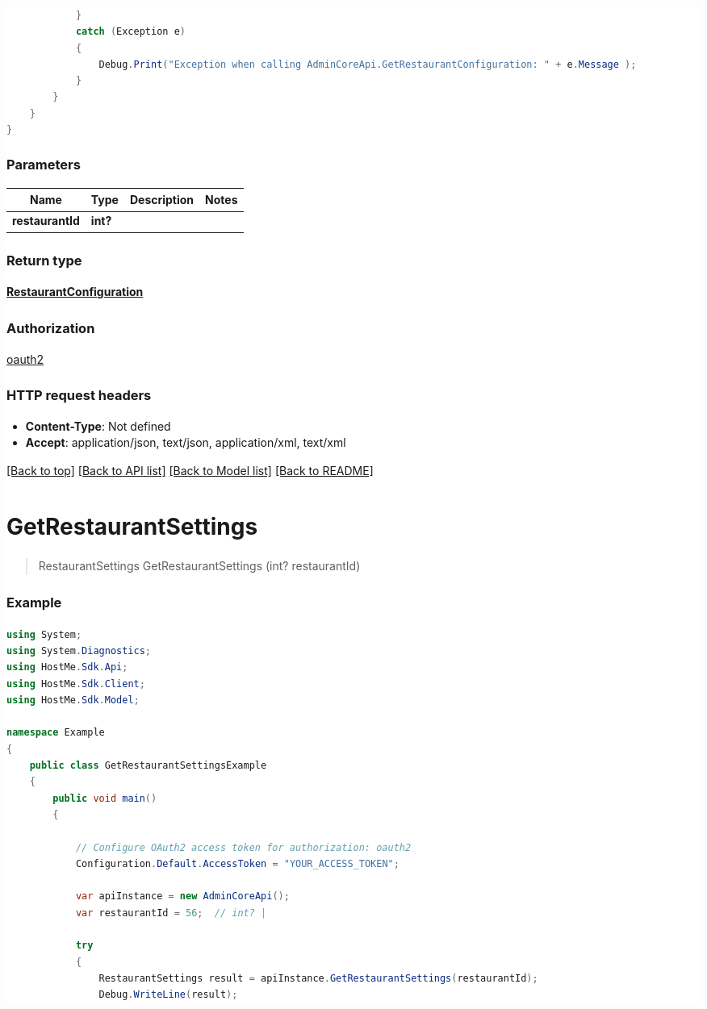 ```csharp
            }
            catch (Exception e)
            {
                Debug.Print("Exception when calling AdminCoreApi.GetRestaurantConfiguration: " + e.Message );
            }
        }
    }
}
```

### Parameters

Name | Type | Description  | Notes
------------- | ------------- | ------------- | -------------
 **restaurantId** | **int?**|  | 

### Return type

[**RestaurantConfiguration**](RestaurantConfiguration.md)

### Authorization

[oauth2](../README.md#oauth2)

### HTTP request headers

 - **Content-Type**: Not defined
 - **Accept**: application/json, text/json, application/xml, text/xml

[[Back to top]](#) [[Back to API list]](../README.md#documentation-for-api-endpoints) [[Back to Model list]](../README.md#documentation-for-models) [[Back to README]](../README.md)

<a name="getrestaurantsettings"></a>
# **GetRestaurantSettings**
> RestaurantSettings GetRestaurantSettings (int? restaurantId)



### Example
```csharp
using System;
using System.Diagnostics;
using HostMe.Sdk.Api;
using HostMe.Sdk.Client;
using HostMe.Sdk.Model;

namespace Example
{
    public class GetRestaurantSettingsExample
    {
        public void main()
        {
            
            // Configure OAuth2 access token for authorization: oauth2
            Configuration.Default.AccessToken = "YOUR_ACCESS_TOKEN";

            var apiInstance = new AdminCoreApi();
            var restaurantId = 56;  // int? | 

            try
            {
                RestaurantSettings result = apiInstance.GetRestaurantSettings(restaurantId);
                Debug.WriteLine(result);
```